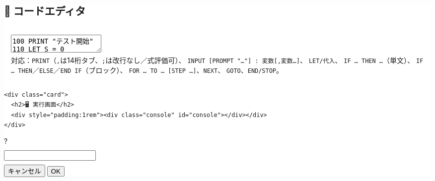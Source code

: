   <div class="wrap">
    <div class="card">
      <h2>📘 コードエディタ</h2>
      <div style="padding:1rem">
        <textarea id="editor" spellcheck="false">100 PRINT "テスト開始"
110 LET S = 0
120 FOR I = 1 TO 5
130 LET S = S + I
140 NEXT I
150 IF S >= 15 THEN 180
160 PRINT "ここは表示されないはず"
170 GOTO 190
180 PRINT "合計="; S
190 END</textarea>
        <div class="hint">
          対応：<code>PRINT</code>（<code>,</code>は14桁タブ、<code>;</code>は改行なし／式評価可）、
          <code>INPUT [PROMPT "…"] : 変数[,変数…]</code>、
          <code>LET/代入</code>、
          <code>IF … THEN …</code>（単文）、
          <code>IF … THEN</code>／<code>ELSE</code>／<code>END IF</code>（ブロック）、
          <code>FOR … TO … [STEP …]</code>、<code>NEXT</code>、
          <code>GOTO</code>、<code>END/STOP</code>。
        </div>
      </div>
    </div>

    <div class="card">
      <h2>🖥️ 実行画面</h2>
      <div style="padding:1rem"><div class="console" id="console"></div></div>
    </div>
  </div>

  
  <div class="modal" id="modal">
    <div class="panel">
      <div id="modalPrompt" style="margin:.25rem 0 .5rem 0">? </div>
      <input id="modalInput" placeholder="" />
      <div class="right" style="margin-top:.6rem">
        <button class="clear"  id="modalCancel">キャンセル</button>
        <button class="run"    id="modalOk">OK</button>
      </div>
    </div>
  </div>

<script>
(function(){
  const con = document.getElementById('console');
  const ed  = document.getElementById('editor');
  const initialCode = ed.value;
  let running=false, pc=0, vars={}, lineIndex={}, program=[];
  let loopStack=[];

  function W(s){ con.textContent += s; con.scrollTop=con.scrollHeight; }
  function C(){ con.textContent=''; }
  function err(s){ W('⚠️ '+s+'\n'); }
